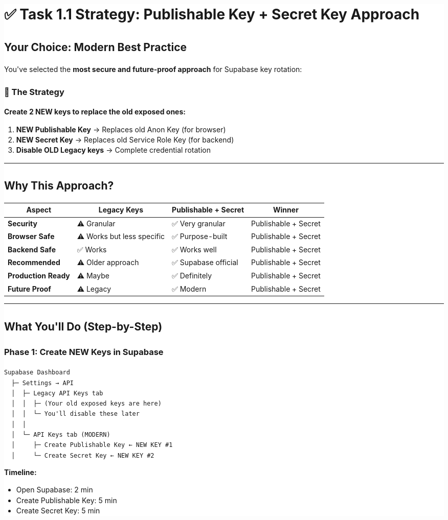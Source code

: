# ✅ Task 1.1 Strategy: Publishable Key + Secret Key Approach

## Your Choice: Modern Best Practice

You've selected the **most secure and future-proof approach** for Supabase key rotation:

### 🎯 The Strategy

**Create 2 NEW keys to replace the old exposed ones:**

1. **NEW Publishable Key** → Replaces old Anon Key (for browser)
2. **NEW Secret Key** → Replaces old Service Role Key (for backend)
3. **Disable OLD Legacy keys** → Complete credential rotation

---

## Why This Approach?

| Aspect | Legacy Keys | Publishable + Secret | Winner |
|--------|-------------|---------------------|--------|
| **Security** | ⚠️ Granular | ✅ Very granular | Publishable + Secret |
| **Browser Safe** | ⚠️ Works but less specific | ✅ Purpose-built | Publishable + Secret |
| **Backend Safe** | ✅ Works | ✅ Works well | Publishable + Secret |
| **Recommended** | ⚠️ Older approach | ✅ Supabase official | Publishable + Secret |
| **Production Ready** | ⚠️ Maybe | ✅ Definitely | Publishable + Secret |
| **Future Proof** | ⚠️ Legacy | ✅ Modern | Publishable + Secret |

---

## What You'll Do (Step-by-Step)

### Phase 1: Create NEW Keys in Supabase

```
Supabase Dashboard
  ├─ Settings → API
  │  ├─ Legacy API Keys tab
  │  │  ├─ (Your old exposed keys are here)
  │  │  └─ You'll disable these later
  │  │
  │  └─ API Keys tab (MODERN)
  │     ├─ Create Publishable Key ← NEW KEY #1
  │     └─ Create Secret Key ← NEW KEY #2
```

**Timeline:**
- Open Supabase: 2 min
- Create Publishable Key: 5 min
- Create Secret Key: 5 min
